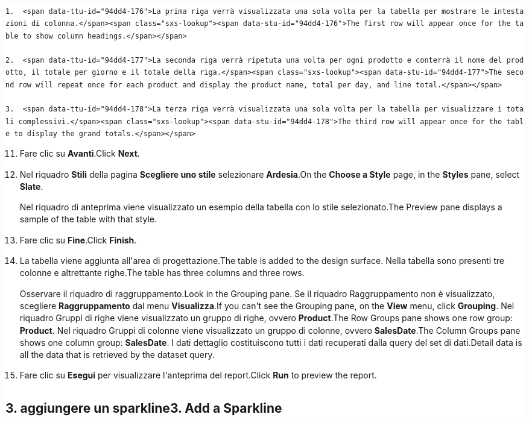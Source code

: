     1.  <span data-ttu-id="94dd4-176">La prima riga verrà visualizzata una sola volta per la tabella per mostrare le intestazioni di colonna.</span><span class="sxs-lookup"><span data-stu-id="94dd4-176">The first row will appear once for the table to show column headings.</span></span>  
  
    2.  <span data-ttu-id="94dd4-177">La seconda riga verrà ripetuta una volta per ogni prodotto e conterrà il nome del prodotto, il totale per giorno e il totale della riga.</span><span class="sxs-lookup"><span data-stu-id="94dd4-177">The second row will repeat once for each product and display the product name, total per day, and line total.</span></span>  
  
    3.  <span data-ttu-id="94dd4-178">La terza riga verrà visualizzata una sola volta per la tabella per visualizzare i totali complessivi.</span><span class="sxs-lookup"><span data-stu-id="94dd4-178">The third row will appear once for the table to display the grand totals.</span></span>  
  
11. <span data-ttu-id="94dd4-179">Fare clic su **Avanti**.</span><span class="sxs-lookup"><span data-stu-id="94dd4-179">Click **Next**.</span></span>  
  
12. <span data-ttu-id="94dd4-180">Nel riquadro **Stili** della pagina **Scegliere uno stile** selezionare **Ardesia**.</span><span class="sxs-lookup"><span data-stu-id="94dd4-180">On the **Choose a Style** page, in the **Styles** pane, select **Slate**.</span></span>  
  
     <span data-ttu-id="94dd4-181">Nel riquadro di anteprima viene visualizzato un esempio della tabella con lo stile selezionato.</span><span class="sxs-lookup"><span data-stu-id="94dd4-181">The Preview pane displays a sample of the table with that style.</span></span>  
  
13. <span data-ttu-id="94dd4-182">Fare clic su **Fine**.</span><span class="sxs-lookup"><span data-stu-id="94dd4-182">Click **Finish**.</span></span>  
  
14. <span data-ttu-id="94dd4-183">La tabella viene aggiunta all'area di progettazione.</span><span class="sxs-lookup"><span data-stu-id="94dd4-183">The table is added to the design surface.</span></span> <span data-ttu-id="94dd4-184">Nella tabella sono presenti tre colonne e altrettante righe.</span><span class="sxs-lookup"><span data-stu-id="94dd4-184">The table has three columns and three rows.</span></span>  
  
     <span data-ttu-id="94dd4-185">Osservare il riquadro di raggruppamento.</span><span class="sxs-lookup"><span data-stu-id="94dd4-185">Look in the Grouping pane.</span></span> <span data-ttu-id="94dd4-186">Se il riquadro Raggruppamento non è visualizzato, scegliere **Raggruppamento** dal menu **Visualizza**.</span><span class="sxs-lookup"><span data-stu-id="94dd4-186">If you can't see the Grouping pane, on the **View** menu, click **Grouping**.</span></span> <span data-ttu-id="94dd4-187">Nel riquadro Gruppi di righe viene visualizzato un gruppo di righe, ovvero **Product**.</span><span class="sxs-lookup"><span data-stu-id="94dd4-187">The Row Groups pane shows one row group: **Product**.</span></span> <span data-ttu-id="94dd4-188">Nel riquadro Gruppi di colonne viene visualizzato un gruppo di colonne, ovvero **SalesDate**.</span><span class="sxs-lookup"><span data-stu-id="94dd4-188">The Column Groups pane shows one column group: **SalesDate**.</span></span> <span data-ttu-id="94dd4-189">I dati dettaglio costituiscono tutti i dati recuperati dalla query del set di dati.</span><span class="sxs-lookup"><span data-stu-id="94dd4-189">Detail data is all the data that is retrieved by the dataset query.</span></span>  
  
15. <span data-ttu-id="94dd4-190">Fare clic su **Esegui** per visualizzare l'anteprima del report.</span><span class="sxs-lookup"><span data-stu-id="94dd4-190">Click **Run** to preview the report.</span></span>  
  
##  <a name="3-add-a-sparkline"></a><a name="Sparkline"></a><span data-ttu-id="94dd4-191">3. aggiungere un sparkline</span><span class="sxs-lookup"><span data-stu-id="94dd4-191">3. Add a Sparkline</span></span>  
  